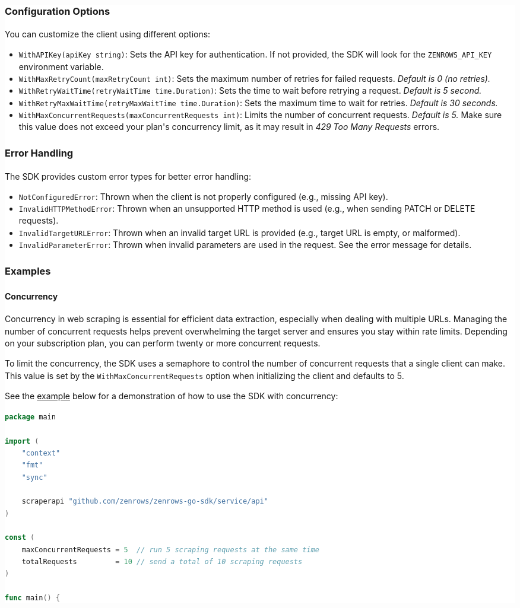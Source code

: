 ### Configuration Options

You can customize the client using different options:

- `WithAPIKey(apiKey string)`: Sets the API key for authentication. If not provided, the SDK will look for
the `ZENROWS_API_KEY` environment variable.
- `WithMaxRetryCount(maxRetryCount int)`: Sets the maximum number of retries for failed requests. _Default is 0 (no retries)._
- `WithRetryWaitTime(retryWaitTime time.Duration)`: Sets the time to wait before retrying a request. _Default is 5 second._
- `WithRetryMaxWaitTime(retryMaxWaitTime time.Duration)`: Sets the maximum time to wait for retries. _Default is 30 seconds._
- `WithMaxConcurrentRequests(maxConcurrentRequests int)`: Limits the number of concurrent requests. _Default is 5._ 
Make sure this value does not exceed your plan's concurrency limit, as it may result in _429 Too Many Requests_ errors.

### Error Handling

The SDK provides custom error types for better error handling:

- `NotConfiguredError`: Thrown when the client is not properly configured (e.g., missing API key).
- `InvalidHTTPMethodError`: Thrown when an unsupported HTTP method is used (e.g., when sending PATCH or DELETE requests).
- `InvalidTargetURLError`: Thrown when an invalid target URL is provided (e.g., target URL is empty, or malformed).
- `InvalidParameterError`: Thrown when invalid parameters are used in the request. See the error message for details.
 
### Examples

#### Concurrency

Concurrency in web scraping is essential for efficient data extraction, especially when dealing with multiple URLs.
Managing the number of concurrent requests helps prevent overwhelming the target server and ensures you stay within
rate limits. Depending on your subscription plan, you can perform twenty or more concurrent requests.

To limit the concurrency, the SDK uses a semaphore to control the number of concurrent requests that a single client
can make. This value is set by the `WithMaxConcurrentRequests` option when initializing the client and defaults to 5.

See the [example](examples/concurrency/main.go) below for a demonstration of how to use the SDK with concurrency:

```go
package main

import (
	"context"
	"fmt"
	"sync"

	scraperapi "github.com/zenrows/zenrows-go-sdk/service/api"
)

const (
	maxConcurrentRequests = 5  // run 5 scraping requests at the same time
	totalRequests         = 10 // send a total of 10 scraping requests
)

func main() {
```